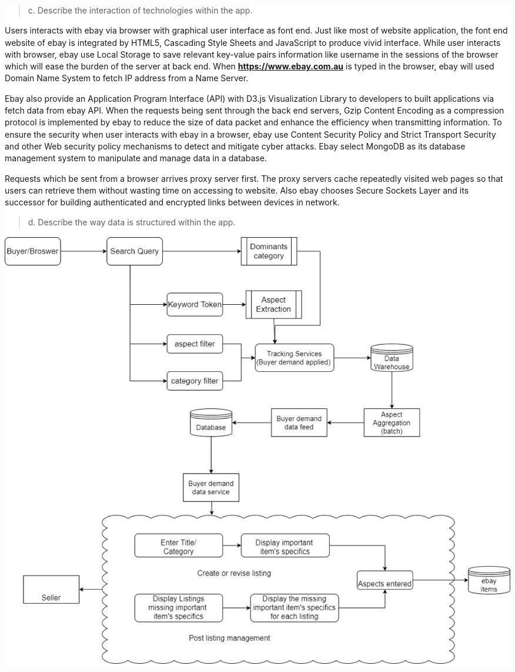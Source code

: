 ```mermaid
```
> c. Describe the interaction of technologies within the app.

Users interacts with ebay via browser with graphical user interface as font end. Just like most of website application, the font end website of ebay is integrated by HTML5, Cascading Style Sheets and JavaScript to produce vivid interface. While user interacts with browser, ebay use Local Storage to save relevant key-value pairs information like username in the sessions of the browser which will ease the burden of the server at back end. When **https://www.ebay.com.au** is typed in the browser, ebay will used Domain Name System to fetch IP address from a Name Server. 

Ebay also provide an Application Program Interface (API) with D3.js Visualization Library to developers to built applications via fetch data from ebay API. When the requests being sent through the back end servers, Gzip Content Encoding as a compression protocol is implemented by ebay to reduce the size of data packet and enhance the efficiency when transmitting information. To ensure the security when user interacts with ebay in a browser, ebay use Content Security Policy and Strict Transport Security and other Web security policy mechanisms to detect and mitigate cyber attacks. Ebay select MongoDB as its database management system to manipulate and manage data in a database. 

Requests which be sent from a browser arrives proxy server first. The proxy servers cache repeatedly visited web pages so that users can retrieve them without wasting time on accessing to website. Also ebay chooses Secure Sockets Layer and its successor for building authenticated and encrypted links between devices in network.


> d. Describe the way data is structured within the app.

![Architecture](assets/Architecture.jpg)